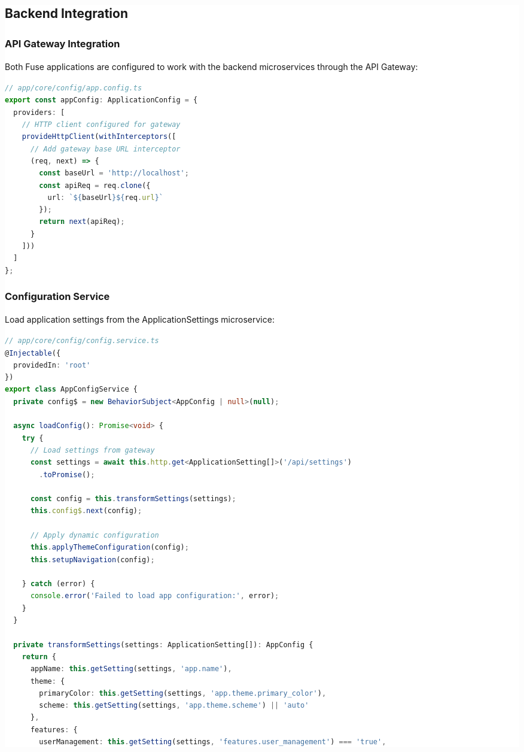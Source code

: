 ## Backend Integration

### API Gateway Integration
Both Fuse applications are configured to work with the backend microservices through the API Gateway:

```typescript
// app/core/config/app.config.ts
export const appConfig: ApplicationConfig = {
  providers: [
    // HTTP client configured for gateway
    provideHttpClient(withInterceptors([
      // Add gateway base URL interceptor
      (req, next) => {
        const baseUrl = 'http://localhost';
        const apiReq = req.clone({
          url: `${baseUrl}${req.url}`
        });
        return next(apiReq);
      }
    ]))
  ]
};
```

### Configuration Service
Load application settings from the ApplicationSettings microservice:

```typescript
// app/core/config/config.service.ts
@Injectable({
  providedIn: 'root'
})
export class AppConfigService {
  private config$ = new BehaviorSubject<AppConfig | null>(null);

  async loadConfig(): Promise<void> {
    try {
      // Load settings from gateway
      const settings = await this.http.get<ApplicationSetting[]>('/api/settings')
        .toPromise();
      
      const config = this.transformSettings(settings);
      this.config$.next(config);
      
      // Apply dynamic configuration
      this.applyThemeConfiguration(config);
      this.setupNavigation(config);
      
    } catch (error) {
      console.error('Failed to load app configuration:', error);
    }
  }

  private transformSettings(settings: ApplicationSetting[]): AppConfig {
    return {
      appName: this.getSetting(settings, 'app.name'),
      theme: {
        primaryColor: this.getSetting(settings, 'app.theme.primary_color'),
        scheme: this.getSetting(settings, 'app.theme.scheme') || 'auto'
      },
      features: {
        userManagement: this.getSetting(settings, 'features.user_management') === 'true',
```